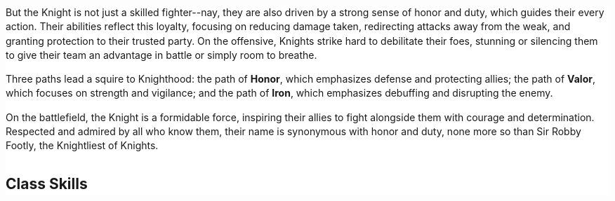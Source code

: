 But the Knight is not just a skilled fighter--nay, they are also driven by a strong sense of honor and duty, which guides their every action. Their abilities reflect this loyalty, focusing on reducing damage taken, redirecting attacks away from the weak, and granting protection to their trusted party. On the offensive, Knights strike hard to debilitate their foes, stunning or silencing them to give their team an advantage in battle or simply room to breathe.

Three paths lead a squire to Knighthood: the path of **Honor**, which emphasizes defense and protecting allies; the path of **Valor**, which focuses on strength and vigilance; and the path of **Iron**, which emphasizes debuffing and disrupting the enemy.

On the battlefield, the Knight is a formidable force, inspiring their allies to fight alongside them with courage and determination. Respected and admired by all who know them, their name is synonymous with honor and duty, none more so than Sir Robby Footly, the Knightliest of Knights.

## Class Skills
